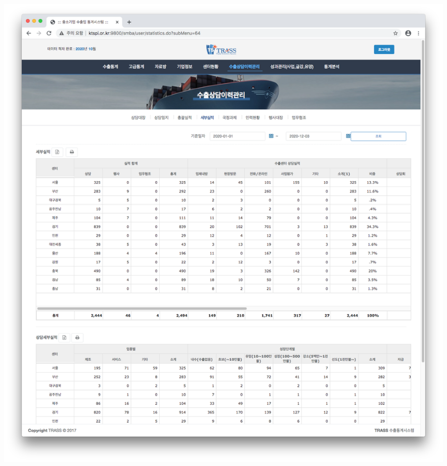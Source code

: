 <img src="img/smba/smba-history-4.png" width="100%" height="100%" style="margin-left: auto; margin-right: auto; display: block;">
